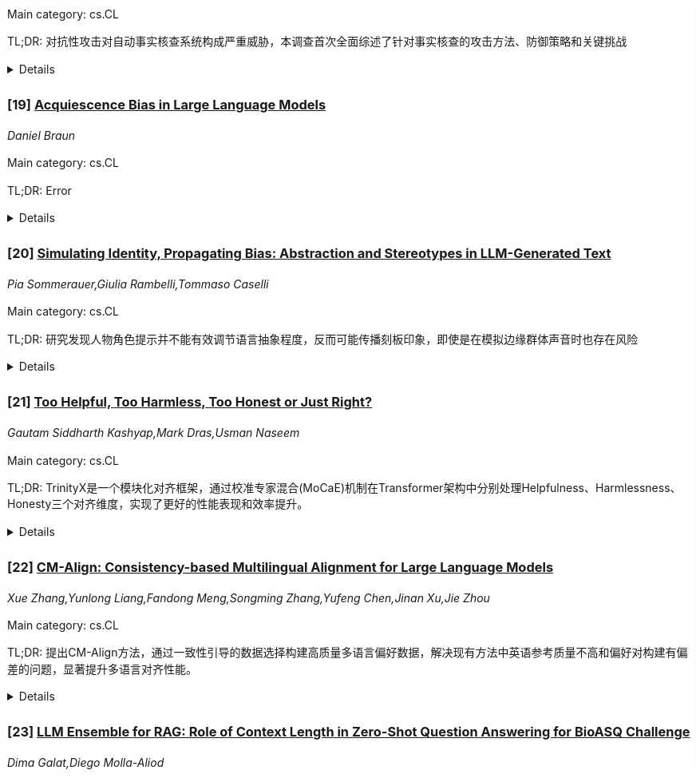 Main category: cs.CL

TL;DR: 对抗性攻击对自动事实核查系统构成严重威胁，本调查首次全面综述了针对事实核查的攻击方法、防御策略和关键挑战


<details><summary>Details</summary></details>


### [19] [Acquiescence Bias in Large Language Models](https://arxiv.org/abs/2509.08480)
*Daniel Braun*

Main category: cs.CL

TL;DR: Error


<details><summary>Details</summary></details>


### [20] [Simulating Identity, Propagating Bias: Abstraction and Stereotypes in LLM-Generated Text](https://arxiv.org/abs/2509.08484)
*Pia Sommerauer,Giulia Rambelli,Tommaso Caselli*

Main category: cs.CL

TL;DR: 研究发现人物角色提示并不能有效调节语言抽象程度，反而可能传播刻板印象，即使是在模拟边缘群体声音时也存在风险


<details><summary>Details</summary></details>


### [21] [Too Helpful, Too Harmless, Too Honest or Just Right?](https://arxiv.org/abs/2509.08486)
*Gautam Siddharth Kashyap,Mark Dras,Usman Naseem*

Main category: cs.CL

TL;DR: TrinityX是一个模块化对齐框架，通过校准专家混合(MoCaE)机制在Transformer架构中分别处理Helpfulness、Harmlessness、Honesty三个对齐维度，实现了更好的性能表现和效率提升。


<details><summary>Details</summary></details>


### [22] [CM-Align: Consistency-based Multilingual Alignment for Large Language Models](https://arxiv.org/abs/2509.08541)
*Xue Zhang,Yunlong Liang,Fandong Meng,Songming Zhang,Yufeng Chen,Jinan Xu,Jie Zhou*

Main category: cs.CL

TL;DR: 提出CM-Align方法，通过一致性引导的数据选择构建高质量多语言偏好数据，解决现有方法中英语参考质量不高和偏好对构建有偏差的问题，显著提升多语言对齐性能。


<details><summary>Details</summary></details>


### [23] [LLM Ensemble for RAG: Role of Context Length in Zero-Shot Question Answering for BioASQ Challenge](https://arxiv.org/abs/2509.08596)
*Dima Galat,Diego Molla-Aliod*
